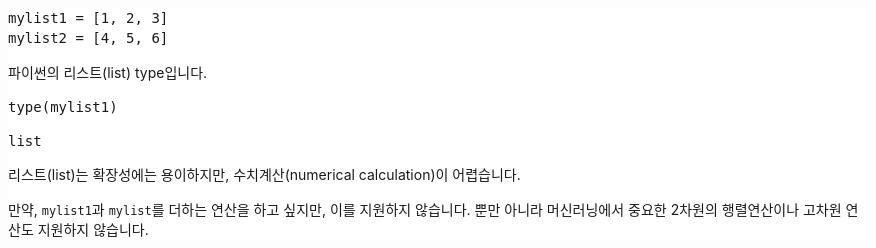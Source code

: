 <div class="jp-CodeMirrorEditor jp-Editor jp-InputArea-editor" data-type="inline">
<div class="CodeMirror cm-s-jupyter">
<div class="highlight hl-ipython3"><pre><span></span><span class="n">mylist1</span> <span class="o">=</span> <span class="p">[</span><span class="mi">1</span><span class="p">,</span> <span class="mi">2</span><span class="p">,</span> <span class="mi">3</span><span class="p">]</span>
<span class="n">mylist2</span> <span class="o">=</span> <span class="p">[</span><span class="mi">4</span><span class="p">,</span> <span class="mi">5</span><span class="p">,</span> <span class="mi">6</span><span class="p">]</span>
</pre></div>
</div>
</div>
</div>
</div>
</div>
<div class="jp-Cell-inputWrapper"><div class="jp-RenderedHTMLCommon jp-RenderedMarkdown jp-MarkdownOutput" data-mime-type="text/markdown">
<p>파이썬의 리스트(list) type입니다.</p>
</div>
</div><div class="jp-Cell jp-CodeCell jp-Notebook-cell">
<div class="jp-Cell-inputWrapper">
<div class="jp-InputArea jp-Cell-inputArea">

<div class="jp-CodeMirrorEditor jp-Editor jp-InputArea-editor" data-type="inline">
<div class="CodeMirror cm-s-jupyter">
<div class="highlight hl-ipython3"><pre><span></span><span class="nb">type</span><span class="p">(</span><span class="n">mylist1</span><span class="p">)</span>
</pre></div>
</div>
</div>
</div>
</div>
<div class="jp-Cell-outputWrapper">
<div class="jp-OutputArea jp-Cell-outputArea">
<div class="jp-OutputArea-child">

<div class="jp-RenderedText jp-OutputArea-output jp-OutputArea-executeResult" data-mime-type="text/plain">
<pre>list</pre>
</div>
</div>
</div>
</div>
</div>
<div class="jp-Cell-inputWrapper"><div class="jp-RenderedHTMLCommon jp-RenderedMarkdown jp-MarkdownOutput" data-mime-type="text/markdown">
<p>리스트(list)는 확장성에는 용이하지만, 수치계산(numerical calculation)이 어렵습니다.</p>
<p>만약, <code>mylist1</code>과 <code>mylist</code>를 더하는 연산을 하고 싶지만, 이를 지원하지 않습니다. 뿐만 아니라 머신러닝에서 중요한 2차원의 행렬연산이나 고차원 연산도 지원하지 않습니다.</p>
</div>
</div><div class="jp-Cell jp-CodeCell jp-Notebook-cell">
<div class="jp-Cell-inputWrapper">
<div class="jp-InputArea jp-Cell-inputArea">
